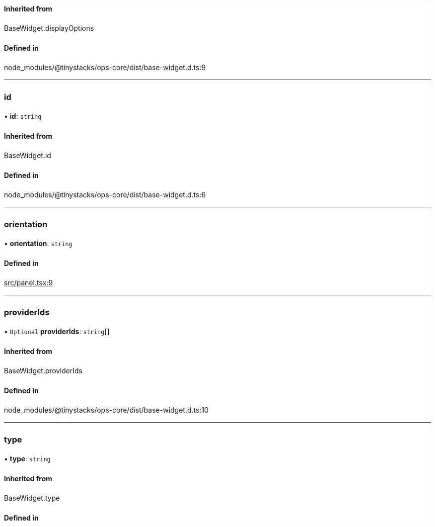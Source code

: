 #### Inherited from

BaseWidget.displayOptions

#### Defined in

node_modules/@tinystacks/ops-core/dist/base-widget.d.ts:9

___

### id

• **id**: `string`

#### Inherited from

BaseWidget.id

#### Defined in

node_modules/@tinystacks/ops-core/dist/base-widget.d.ts:6

___

### orientation

• **orientation**: `string`

#### Defined in

[src/panel.tsx:9](https://github.com/tinystacks/ops-core-widgets/blob/cdfd6a3/src/panel.tsx#L9)

___

### providerIds

• `Optional` **providerIds**: `string`[]

#### Inherited from

BaseWidget.providerIds

#### Defined in

node_modules/@tinystacks/ops-core/dist/base-widget.d.ts:10

___

### type

• **type**: `string`

#### Inherited from

BaseWidget.type

#### Defined in
